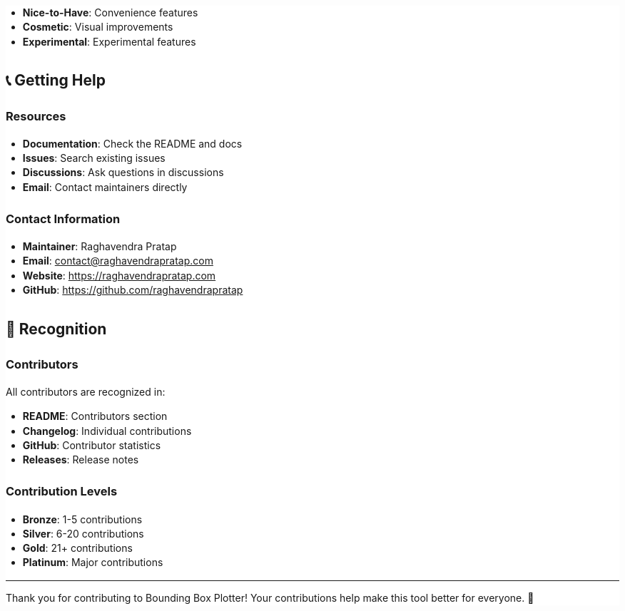 - **Nice-to-Have**: Convenience features
- **Cosmetic**: Visual improvements
- **Experimental**: Experimental features

## 📞 Getting Help

### Resources

- **Documentation**: Check the README and docs
- **Issues**: Search existing issues
- **Discussions**: Ask questions in discussions
- **Email**: Contact maintainers directly

### Contact Information

- **Maintainer**: Raghavendra Pratap
- **Email**: contact@raghavendrapratap.com
- **Website**: https://raghavendrapratap.com
- **GitHub**: https://github.com/raghavendrapratap

## 🙏 Recognition

### Contributors

All contributors are recognized in:

- **README**: Contributors section
- **Changelog**: Individual contributions
- **GitHub**: Contributor statistics
- **Releases**: Release notes

### Contribution Levels

- **Bronze**: 1-5 contributions
- **Silver**: 6-20 contributions
- **Gold**: 21+ contributions
- **Platinum**: Major contributions

---

Thank you for contributing to Bounding Box Plotter! Your contributions help make this tool better for everyone. 🎉 